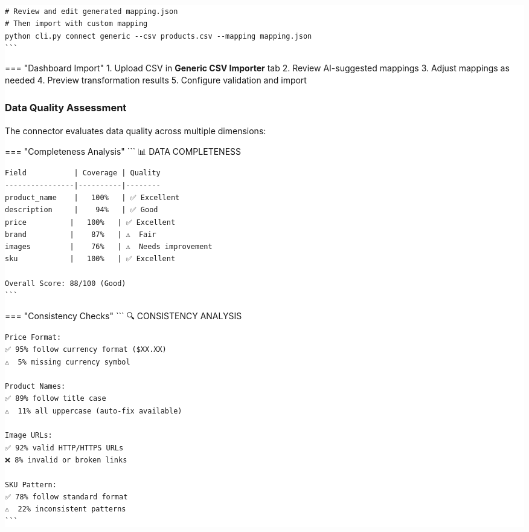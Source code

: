     # Review and edit generated mapping.json
    # Then import with custom mapping
    python cli.py connect generic --csv products.csv --mapping mapping.json
    ```

=== "Dashboard Import"
    1. Upload CSV in **Generic CSV Importer** tab
    2. Review AI-suggested mappings
    3. Adjust mappings as needed
    4. Preview transformation results
    5. Configure validation and import

### Data Quality Assessment

The connector evaluates data quality across multiple dimensions:

=== "Completeness Analysis"
    ```
    📊 DATA COMPLETENESS
    
    Field           | Coverage | Quality
    ----------------|----------|--------
    product_name    |   100%   | ✅ Excellent
    description     |    94%   | ✅ Good
    price          |   100%   | ✅ Excellent
    brand          |    87%   | ⚠️  Fair
    images         |    76%   | ⚠️  Needs improvement
    sku            |   100%   | ✅ Excellent
    
    Overall Score: 88/100 (Good)
    ```

=== "Consistency Checks"
    ```
    🔍 CONSISTENCY ANALYSIS
    
    Price Format:
    ✅ 95% follow currency format ($XX.XX)
    ⚠️  5% missing currency symbol
    
    Product Names:
    ✅ 89% follow title case
    ⚠️  11% all uppercase (auto-fix available)
    
    Image URLs:
    ✅ 92% valid HTTP/HTTPS URLs
    ❌ 8% invalid or broken links
    
    SKU Pattern:
    ✅ 78% follow standard format
    ⚠️  22% inconsistent patterns
    ```
